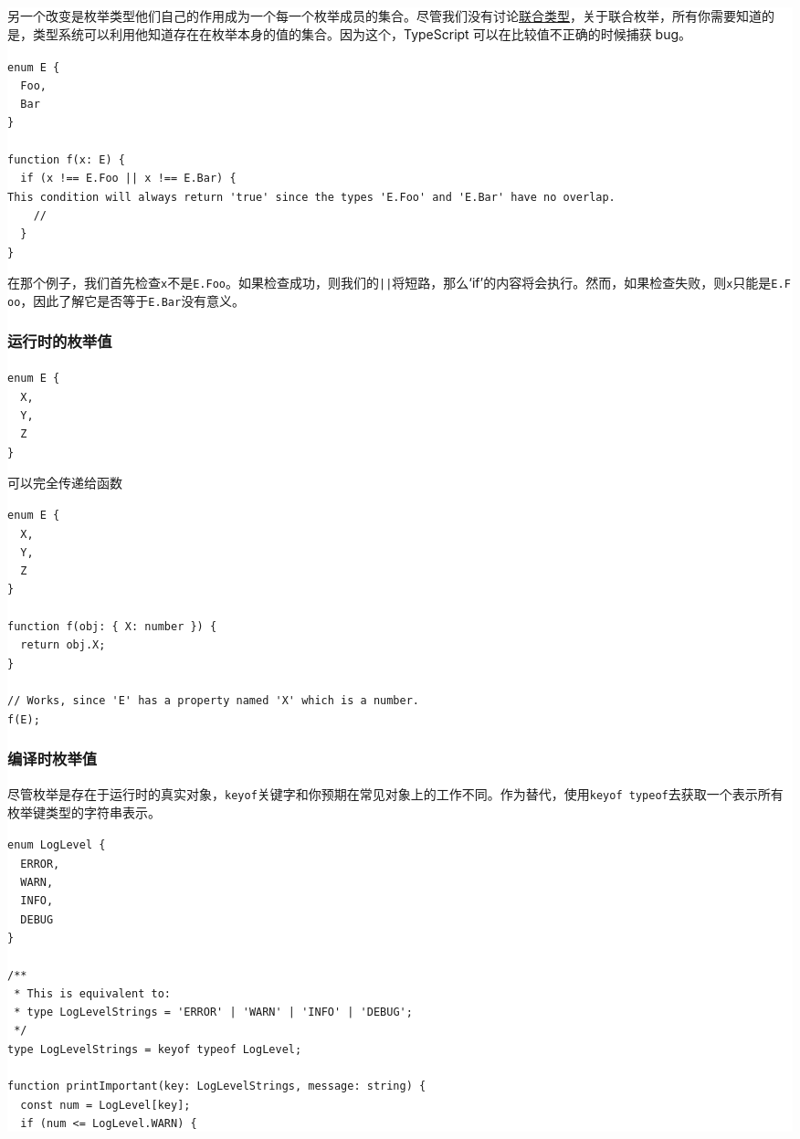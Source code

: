 另一个改变是枚举类型他们自己的作用成为一个每一个枚举成员的集合。尽管我们没有讨论[联合类型]()，关于联合枚举，所有你需要知道的是，类型系统可以利用他知道存在在枚举本身的值的集合。因为这个，TypeScript 可以在比较值不正确的时候捕获 bug。

```
enum E {
  Foo,
  Bar
}

function f(x: E) {
  if (x !== E.Foo || x !== E.Bar) {
This condition will always return 'true' since the types 'E.Foo' and 'E.Bar' have no overlap.
    //
  }
}
```
在那个例子，我们首先检查`x`不是`E.Foo`。如果检查成功，则我们的`||`将短路，那么‘if’的内容将会执行。然而，如果检查失败，则`x`只能是`E.Foo`，因此了解它是否等于`E.Bar`没有意义。

### 运行时的枚举值

```
enum E {
  X,
  Y,
  Z
}
```

可以完全传递给函数

```
enum E {
  X,
  Y,
  Z
}

function f(obj: { X: number }) {
  return obj.X;
}

// Works, since 'E' has a property named 'X' which is a number.
f(E);
```

### 编译时枚举值

尽管枚举是存在于运行时的真实对象，`keyof`关键字和你预期在常见对象上的工作不同。作为替代，使用`keyof typeof`去获取一个表示所有枚举键类型的字符串表示。

```
enum LogLevel {
  ERROR,
  WARN,
  INFO,
  DEBUG
}

/**
 * This is equivalent to:
 * type LogLevelStrings = 'ERROR' | 'WARN' | 'INFO' | 'DEBUG';
 */
type LogLevelStrings = keyof typeof LogLevel;

function printImportant(key: LogLevelStrings, message: string) {
  const num = LogLevel[key];
  if (num <= LogLevel.WARN) {
```
